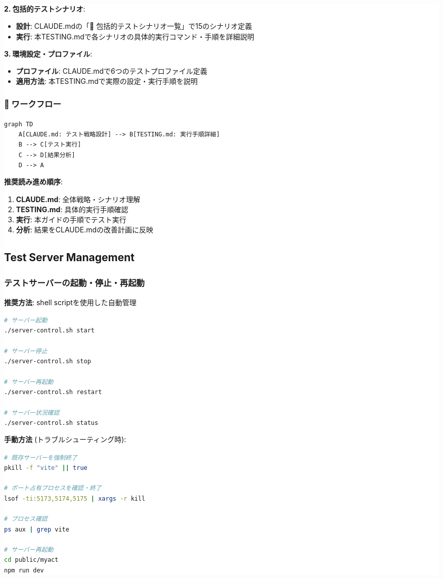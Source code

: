 **2. 包括的テストシナリオ**:
- **設計**: CLAUDE.mdの「🎪 包括的テストシナリオ一覧」で15のシナリオ定義
- **実行**: 本TESTING.mdで各シナリオの具体的実行コマンド・手順を詳細説明

**3. 環境設定・プロファイル**:
- **プロファイル**: CLAUDE.mdで6つのテストプロファイル定義
- **適用方法**: 本TESTING.mdで実際の設定・実行手順を説明

### 🔄 ワークフロー

```mermaid
graph TD
    A[CLAUDE.md: テスト戦略設計] --> B[TESTING.md: 実行手順詳細]
    B --> C[テスト実行]
    C --> D[結果分析]
    D --> A
```

**推奨読み進め順序**:
1. **CLAUDE.md**: 全体戦略・シナリオ理解
2. **TESTING.md**: 具体的実行手順確認
3. **実行**: 本ガイドの手順でテスト実行
4. **分析**: 結果をCLAUDE.mdの改善計画に反映

## Test Server Management

### テストサーバーの起動・停止・再起動

**推奨方法**: shell scriptを使用した自動管理

```bash
# サーバー起動
./server-control.sh start

# サーバー停止
./server-control.sh stop

# サーバー再起動
./server-control.sh restart

# サーバー状況確認
./server-control.sh status
```

**手動方法** (トラブルシューティング時):

```bash
# 既存サーバーを強制終了
pkill -f "vite" || true

# ポート占有プロセスを確認・終了
lsof -ti:5173,5174,5175 | xargs -r kill

# プロセス確認
ps aux | grep vite

# サーバー再起動
cd public/myact
npm run dev
```
